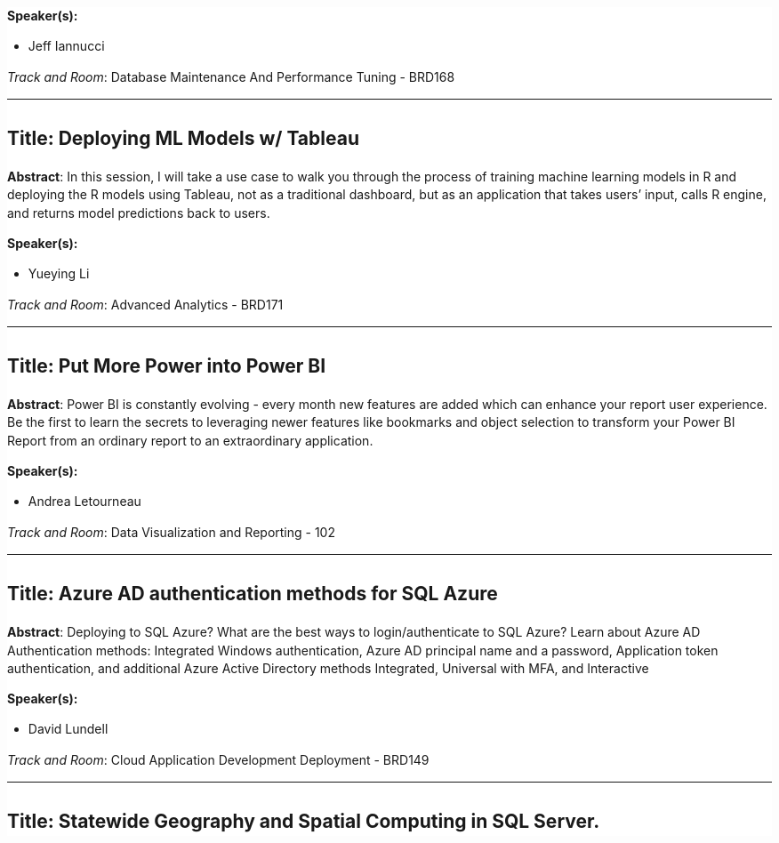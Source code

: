 **Speaker(s):**
- Jeff Iannucci
 
*Track and Room*: Database Maintenance And Performance Tuning - BRD168
 
----------------------------------------------------------------------------------- 
 
 
## Title: Deploying ML Models w/ Tableau
 
**Abstract**:
In this session, I will take a use case to walk you through the process of training machine learning models in R and deploying the R models using Tableau, not as a traditional dashboard, but as an application that takes users’ input, calls R engine, and returns model predictions back to users.
 
**Speaker(s):**
- Yueying Li
 
*Track and Room*: Advanced Analytics - BRD171
 
----------------------------------------------------------------------------------- 
 
 
## Title: Put More Power into Power BI
 
**Abstract**:
Power BI is constantly evolving - every month new features are added which can enhance your report user experience. Be the first to learn the secrets to leveraging newer features like bookmarks and object selection to transform your Power BI Report from an ordinary report to an extraordinary application.
 
**Speaker(s):**
- Andrea Letourneau
 
*Track and Room*: Data Visualization and Reporting - 102
 
----------------------------------------------------------------------------------- 
 
 
## Title: Azure AD authentication methods for SQL Azure
 
**Abstract**:
Deploying to SQL Azure? What are the best ways to login/authenticate to SQL Azure? Learn about Azure AD Authentication methods: Integrated Windows authentication, Azure AD principal name and a password, Application token authentication, and additional Azure Active Directory methods  Integrated, Universal with MFA, and Interactive
 
**Speaker(s):**
- David Lundell
 
*Track and Room*: Cloud Application Development  Deployment - BRD149
 
----------------------------------------------------------------------------------- 
 
 
## Title: Statewide Geography and Spatial Computing in SQL Server.
 
